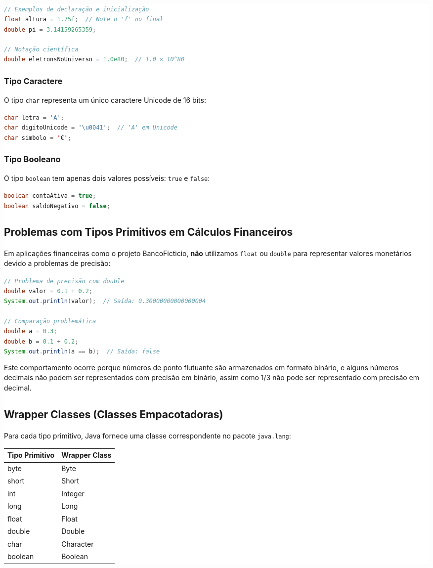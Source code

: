 ```java
// Exemplos de declaração e inicialização
float altura = 1.75f;  // Note o 'f' no final
double pi = 3.14159265359;

// Notação científica
double eletronsNoUniverso = 1.0e80;  // 1.0 × 10^80
```

### Tipo Caractere

O tipo `char` representa um único caractere Unicode de 16 bits:

```java
char letra = 'A';
char digitoUnicode = '\u0041';  // 'A' em Unicode
char simbolo = '€';
```

### Tipo Booleano

O tipo `boolean` tem apenas dois valores possíveis: `true` e `false`:

```java
boolean contaAtiva = true;
boolean saldoNegativo = false;
```

## Problemas com Tipos Primitivos em Cálculos Financeiros

Em aplicações financeiras como o projeto BancoFicticio, **não** utilizamos `float` ou `double` para representar valores monetários devido a problemas de precisão:

```java
// Problema de precisão com double
double valor = 0.1 + 0.2;
System.out.println(valor);  // Saída: 0.30000000000000004

// Comparação problemática
double a = 0.3;
double b = 0.1 + 0.2;
System.out.println(a == b);  // Saída: false
```

Este comportamento ocorre porque números de ponto flutuante são armazenados em formato binário, e alguns números decimais não podem ser representados com precisão em binário, assim como 1/3 não pode ser representado com precisão em decimal.

## Wrapper Classes (Classes Empacotadoras)

Para cada tipo primitivo, Java fornece uma classe correspondente no pacote `java.lang`:

| Tipo Primitivo | Wrapper Class |
|----------------|---------------|
| byte           | Byte          |
| short          | Short         |
| int            | Integer       |
| long           | Long          |
| float          | Float         |
| double         | Double        |
| char           | Character     |
| boolean        | Boolean       |